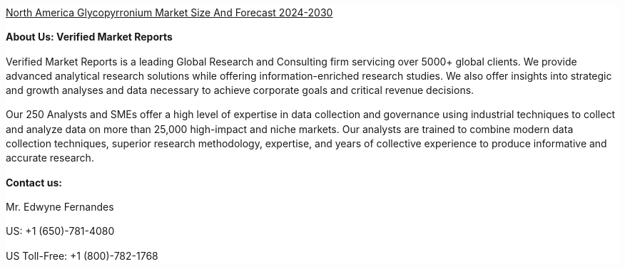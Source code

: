 <a href="https://www.verifiedmarketreports.com/product/glycopyrronium-market/">North America Glycopyrronium Market Size And Forecast 2024-2030</a></strong></span></p></blockquote><p><strong>About Us: Verified Market Reports</strong></p><p>Verified Market Reports is a leading Global Research and Consulting firm servicing over 5000+ global clients. We provide advanced analytical research solutions while offering information-enriched research studies. We also offer insights into strategic and growth analyses and data necessary to achieve corporate goals and critical revenue decisions.</p><p>Our 250 Analysts and SMEs offer a high level of expertise in data collection and governance using industrial techniques to collect and analyze data on more than 25,000 high-impact and niche markets. Our analysts are trained to combine modern data collection techniques, superior research methodology, expertise, and years of collective experience to produce informative and accurate research.</p><p><strong>Contact us:</strong></p><p>Mr. Edwyne Fernandes</p><p>US: +1 (650)-781-4080</p><p>US Toll-Free: +1 (800)-782-1768</p>
